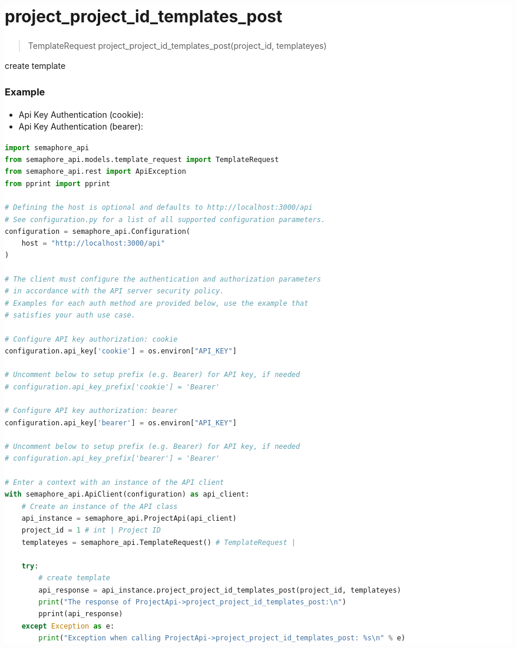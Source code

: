 # **project_project_id_templates_post**
> TemplateRequest project_project_id_templates_post(project_id, templateyes)

create template

### Example

* Api Key Authentication (cookie):
* Api Key Authentication (bearer):

```python
import semaphore_api
from semaphore_api.models.template_request import TemplateRequest
from semaphore_api.rest import ApiException
from pprint import pprint

# Defining the host is optional and defaults to http://localhost:3000/api
# See configuration.py for a list of all supported configuration parameters.
configuration = semaphore_api.Configuration(
    host = "http://localhost:3000/api"
)

# The client must configure the authentication and authorization parameters
# in accordance with the API server security policy.
# Examples for each auth method are provided below, use the example that
# satisfies your auth use case.

# Configure API key authorization: cookie
configuration.api_key['cookie'] = os.environ["API_KEY"]

# Uncomment below to setup prefix (e.g. Bearer) for API key, if needed
# configuration.api_key_prefix['cookie'] = 'Bearer'

# Configure API key authorization: bearer
configuration.api_key['bearer'] = os.environ["API_KEY"]

# Uncomment below to setup prefix (e.g. Bearer) for API key, if needed
# configuration.api_key_prefix['bearer'] = 'Bearer'

# Enter a context with an instance of the API client
with semaphore_api.ApiClient(configuration) as api_client:
    # Create an instance of the API class
    api_instance = semaphore_api.ProjectApi(api_client)
    project_id = 1 # int | Project ID
    templateyes = semaphore_api.TemplateRequest() # TemplateRequest | 

    try:
        # create template
        api_response = api_instance.project_project_id_templates_post(project_id, templateyes)
        print("The response of ProjectApi->project_project_id_templates_post:\n")
        pprint(api_response)
    except Exception as e:
        print("Exception when calling ProjectApi->project_project_id_templates_post: %s\n" % e)
```
